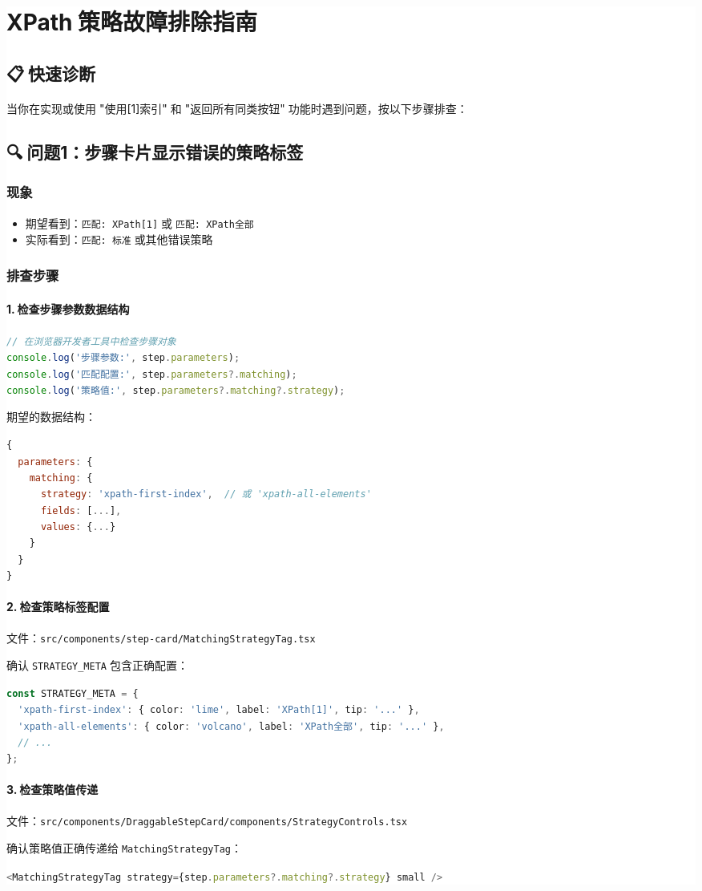 # XPath 策略故障排除指南

## 📋 快速诊断

当你在实现或使用 "使用[1]索引" 和 "返回所有同类按钮" 功能时遇到问题，按以下步骤排查：

## 🔍 问题1：步骤卡片显示错误的策略标签

### 现象
- 期望看到：`匹配: XPath[1]` 或 `匹配: XPath全部`
- 实际看到：`匹配: 标准` 或其他错误策略

### 排查步骤

#### 1. 检查步骤参数数据结构
```typescript
// 在浏览器开发者工具中检查步骤对象
console.log('步骤参数:', step.parameters);
console.log('匹配配置:', step.parameters?.matching);
console.log('策略值:', step.parameters?.matching?.strategy);
```

期望的数据结构：
```javascript
{
  parameters: {
    matching: {
      strategy: 'xpath-first-index',  // 或 'xpath-all-elements'
      fields: [...],
      values: {...}
    }
  }
}
```

#### 2. 检查策略标签配置
文件：`src/components/step-card/MatchingStrategyTag.tsx`

确认 `STRATEGY_META` 包含正确配置：
```typescript
const STRATEGY_META = {
  'xpath-first-index': { color: 'lime', label: 'XPath[1]', tip: '...' },
  'xpath-all-elements': { color: 'volcano', label: 'XPath全部', tip: '...' },
  // ...
};
```

#### 3. 检查策略值传递
文件：`src/components/DraggableStepCard/components/StrategyControls.tsx`

确认策略值正确传递给 `MatchingStrategyTag`：
```typescript
<MatchingStrategyTag strategy={step.parameters?.matching?.strategy} small />
```
